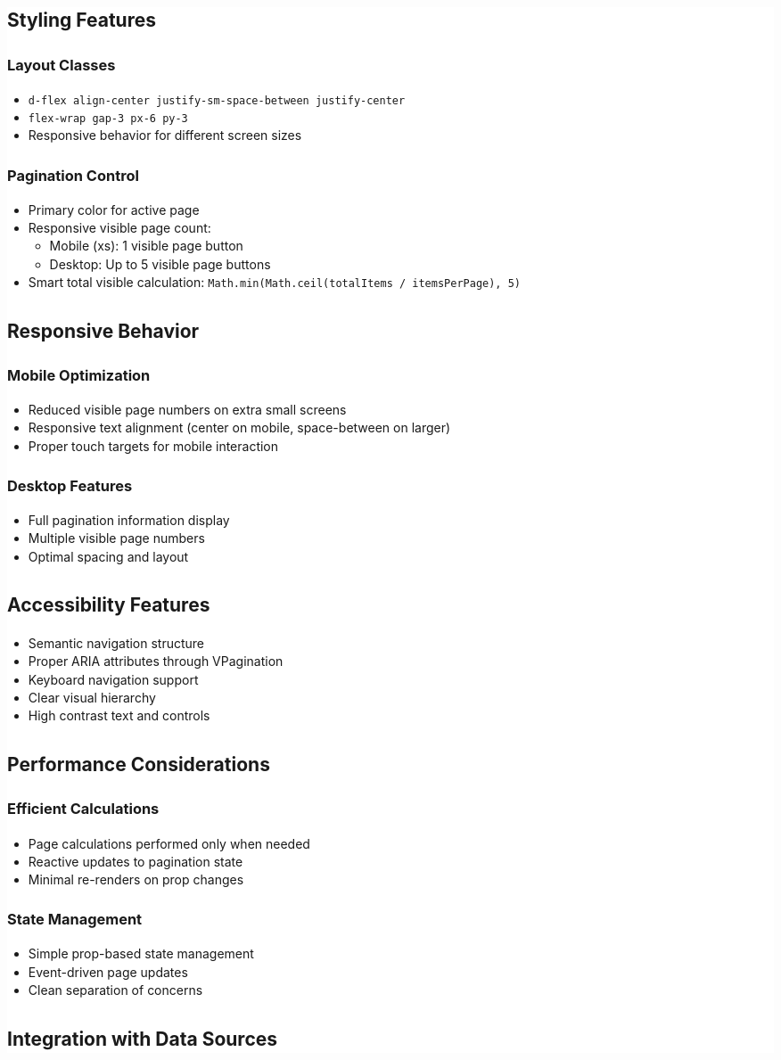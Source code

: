 ## Styling Features

### Layout Classes
- `d-flex align-center justify-sm-space-between justify-center`
- `flex-wrap gap-3 px-6 py-3`
- Responsive behavior for different screen sizes

### Pagination Control
- Primary color for active page
- Responsive visible page count:
  - Mobile (xs): 1 visible page button
  - Desktop: Up to 5 visible page buttons
- Smart total visible calculation: `Math.min(Math.ceil(totalItems / itemsPerPage), 5)`

## Responsive Behavior

### Mobile Optimization
- Reduced visible page numbers on extra small screens
- Responsive text alignment (center on mobile, space-between on larger)
- Proper touch targets for mobile interaction

### Desktop Features
- Full pagination information display
- Multiple visible page numbers
- Optimal spacing and layout

## Accessibility Features

- Semantic navigation structure
- Proper ARIA attributes through VPagination
- Keyboard navigation support
- Clear visual hierarchy
- High contrast text and controls

## Performance Considerations

### Efficient Calculations
- Page calculations performed only when needed
- Reactive updates to pagination state
- Minimal re-renders on prop changes

### State Management
- Simple prop-based state management
- Event-driven page updates
- Clean separation of concerns

## Integration with Data Sources
